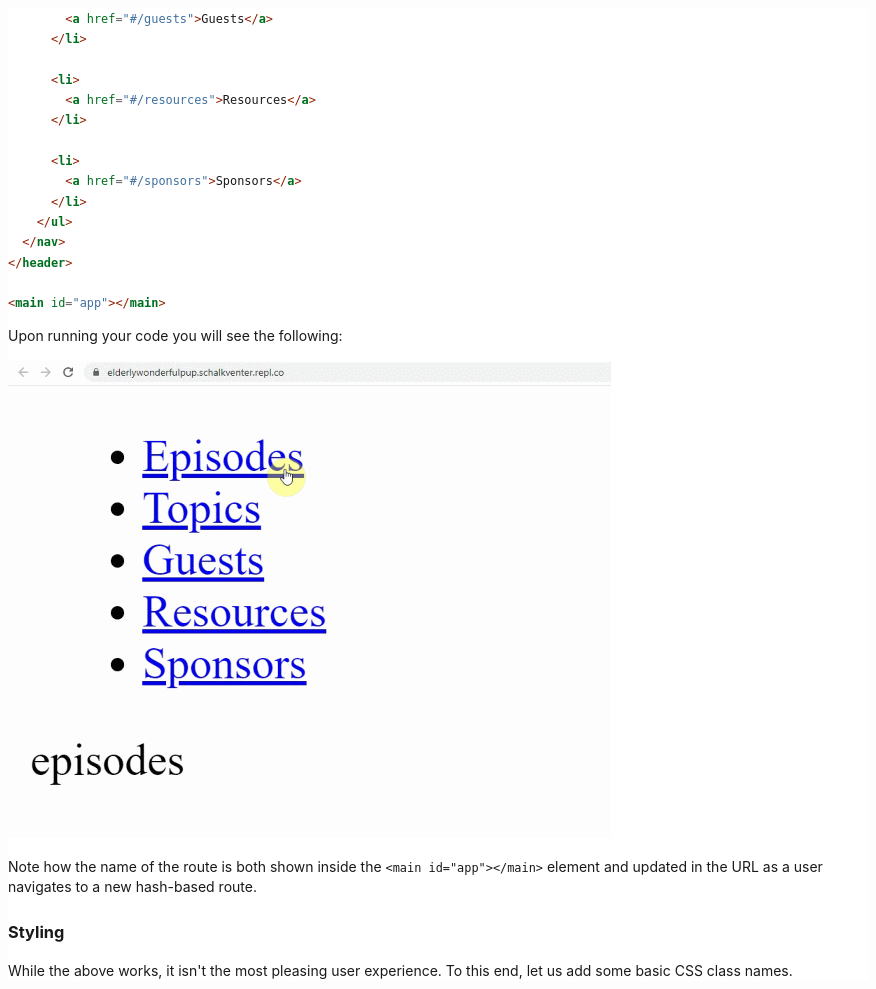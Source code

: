 ```html
        <a href="#/guests">Guests</a>
      </li>

      <li>
        <a href="#/resources">Resources</a>
      </li>

      <li>
        <a href="#/sponsors">Sponsors</a>
      </li>
    </ul>
  </nav>
</header>

<main id="app"></main>
```

Upon running your code you will see the following:

![](../static/images/teamsForEducation/graphql-project/graphql-project-12.gif)

Note how the name of the route is both shown inside the `<main id="app"></main>` element and updated in the URL as a user navigates to a new hash-based route.

### Styling

While the above works, it isn't the most pleasing user experience. To this end, let us add some basic CSS class names.
